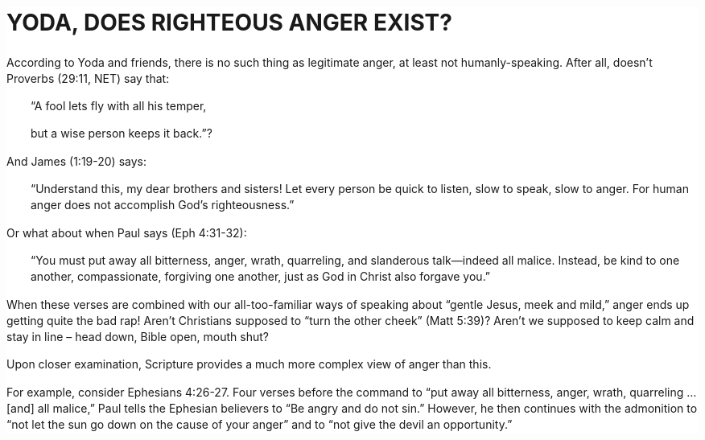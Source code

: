 # <span class="ez-toc-section" id="YODA_DOES_RIGHTEOUS_ANGER_EXIST"></span>YODA, DOES RIGHTEOUS ANGER EXIST?<span class="ez-toc-section-end"></span>

<p dir="ltr">
  According to Yoda and friends, there is no such thing as legitimate anger, at least not humanly-speaking. After all, doesn’t Proverbs (29:11, NET) say that:
</p>

<p dir="ltr" style="padding-left:30px;">
  “A fool lets fly with all his temper,
</p>

<p dir="ltr" style="padding-left:30px;">
  but a wise person keeps it back.”?
</p>

<p dir="ltr">
  And James (1:19-20) says:
</p>

<p dir="ltr" style="padding-left:30px;">
  “Understand this, my dear brothers and sisters! Let every person be quick to listen, slow to speak, slow to anger. For human anger does not accomplish God’s righteousness.”
</p>

<p dir="ltr">
  Or what about when Paul says (Eph 4:31-32):
</p>

<p dir="ltr" style="padding-left:30px;">
  “You must put away all bitterness, anger, wrath, quarreling, and slanderous talk—indeed all malice. Instead, be kind to one another, compassionate, forgiving one another, just as God in Christ also forgave you.”
</p>

<p dir="ltr">
  When these verses are combined with our all-too-familiar ways of speaking about “gentle Jesus, meek and mild,” anger ends up getting quite the bad rap! Aren’t Christians supposed to “turn the other cheek” (Matt 5:39)? Aren’t we supposed to keep calm and stay in line &#8211; head down, Bible open, mouth shut?
</p>

<p dir="ltr">
  Upon closer examination, Scripture provides a much more complex view of anger than this.
</p>

<p dir="ltr">
  For example, consider Ephesians 4:26-27. Four verses before the command to “put away all bitterness, anger, wrath, quarreling … [and] all malice,” Paul tells the Ephesian believers to “Be angry and do not sin.” However, he then continues with the admonition to “not let the sun go down on the cause of your anger” and to “not give the devil an opportunity.”
</p>


 [1]: http://www.biblegateway.com/passage/?search=Jonah%203:5-10;%204:1-11;%20Nahum%201:1-8&version=NET
 [2]: http://fiatlux125.wordpress.com/
 [3]: https://joshuapsteele.com/2013/01/13/open-letter-to-cedarville-admins-and-trustees/